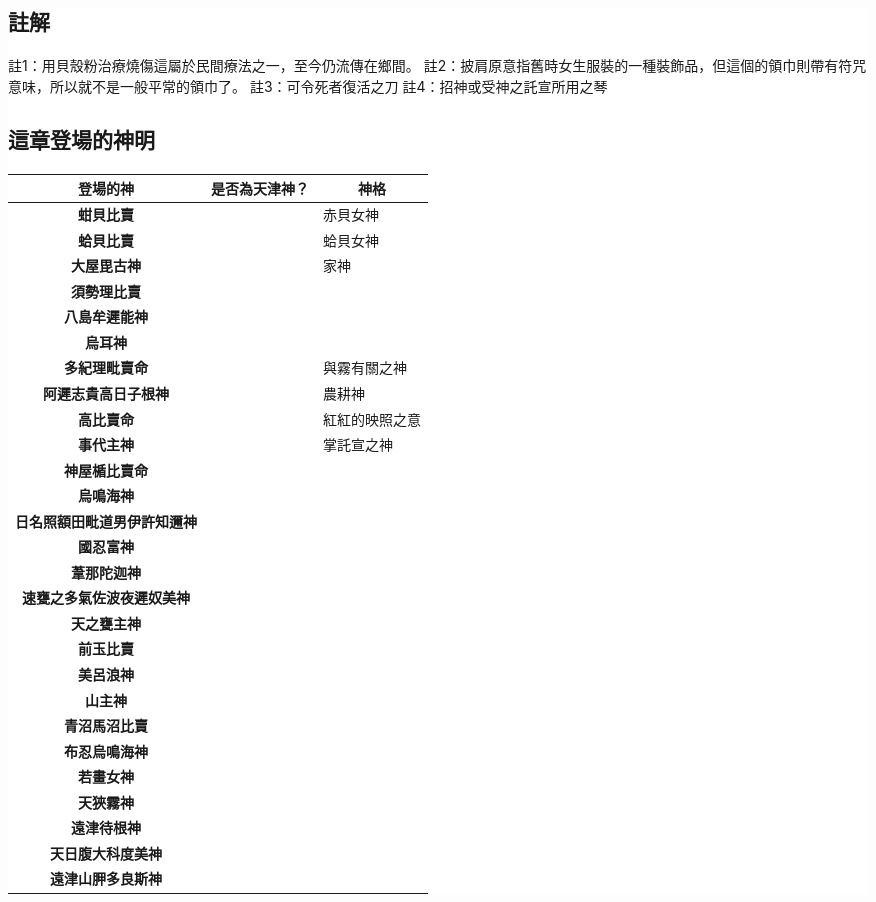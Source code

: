 ## 註解 
註1：用貝殼粉治療燒傷這屬於民間療法之一，至今仍流傳在鄉間。
註2：披肩原意指舊時女生服裝的一種裝飾品，但這個的領巾則帶有符咒意味，所以就不是一般平常的領巾了。
註3：可令死者復活之刀
註4：招神或受神之託宣所用之琴
## 這章登場的神明
|            登場的神            | 是否為天津神？ | 神格     |
|:------------------------------:| -------------- | -------- |
|          **蚶貝比賣**          |                | 赤貝女神 |
|          **蛤貝比賣**          |                | 蛤貝女神 |
|          **大屋毘古神**        |                |   家神  |
|         **須勢理比賣**         |                |          |
|        **八島牟遲能神**        |                |          |
|           **烏耳神**           |                |          |
|        **多紀理毗賣命**        |                | 與霧有關之神         |
|     **阿遲志貴高日子根神**     |                |  農耕神        |
|          **高比賣命**          |                | 紅紅的映照之意         |
|          **事代主神**          |                | 掌託宣之神         |
|        **神屋楯比賣命**        |                |          |
|          **烏鳴海神**          |                |          |
| **日名照額田毗道男伊許知邇神** |                |          |
|          **國忍富神**          |                |          |
|         **葦那陀迦神**         |                |          |
|  **速甕之多氣佐波夜遲奴美神**  |                |          |
|         **天之甕主神**         |                |          |
|          **前玉比賣**          |                |          |
|          **美呂浪神**          |                |          |
|           **山主神**           |                |          |
|        **青沼馬沼比賣**        |                |          |
|        **布忍烏鳴海神**        |                |          |
|          **若畫女神**          |                |          |
|          **天狹霧神**          |                |          |
|         **遠津待根神**         |                |          |
|      **天日腹大科度美神**      |                |          |
|      **遠津山胛多良斯神**      |                |          |
